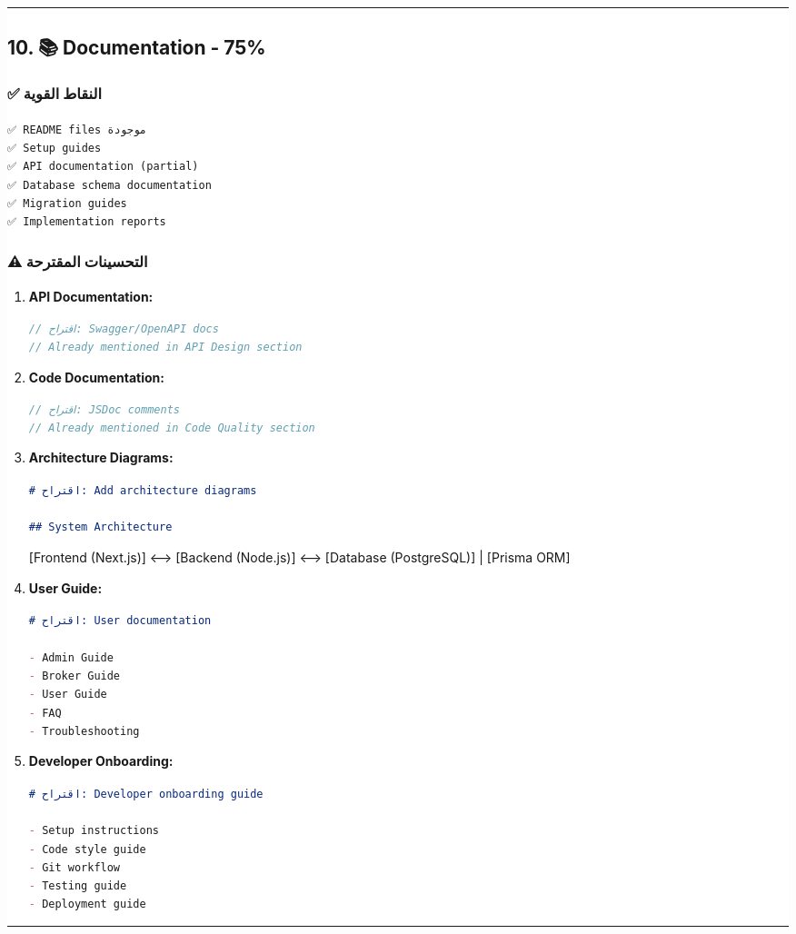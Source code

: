 
---

## 10. 📚 Documentation - 75%

### ✅ النقاط القوية

```markdown
✅ README files موجودة
✅ Setup guides
✅ API documentation (partial)
✅ Database schema documentation
✅ Migration guides
✅ Implementation reports
```

### ⚠️ التحسينات المقترحة

1. **API Documentation:**
   ```javascript
   // اقتراح: Swagger/OpenAPI docs
   // Already mentioned in API Design section
   ```

2. **Code Documentation:**
   ```javascript
   // اقتراح: JSDoc comments
   // Already mentioned in Code Quality section
   ```

3. **Architecture Diagrams:**
   ```markdown
   # اقتراح: Add architecture diagrams
   
   ## System Architecture
   ```
   [Frontend (Next.js)] <--> [Backend (Node.js)] <--> [Database (PostgreSQL)]
                                      |
                                [Prisma ORM]
   ```

4. **User Guide:**
   ```markdown
   # اقتراح: User documentation
   
   - Admin Guide
   - Broker Guide
   - User Guide
   - FAQ
   - Troubleshooting
   ```

5. **Developer Onboarding:**
   ```markdown
   # اقتراح: Developer onboarding guide
   
   - Setup instructions
   - Code style guide
   - Git workflow
   - Testing guide
   - Deployment guide
   ```

---